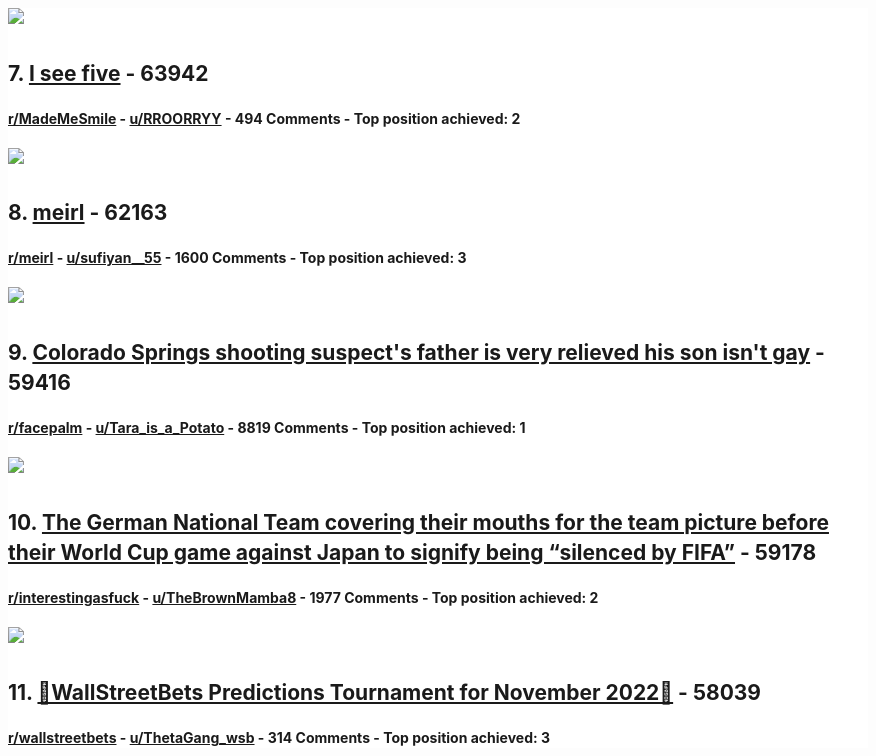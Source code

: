 <a href="https://i.redd.it/cwfucrmqts1a1.jpg"><img src="https://a.thumbs.redditmedia.com/Dn0s93QJL08xiz3PSfxMhB1jyCYO0gwUdus_akJlbd8.jpg"></img></a>

## 7. [I see five](http://reddit.com/r/MadeMeSmile/comments/z2x95u/i_see_five/) - 63942
#### [r/MadeMeSmile](http://reddit.com/r/MadeMeSmile) - [u/RROORRYY](http://reddit.com/u/RROORRYY) - 494 Comments - Top position achieved: 2

<a href="https://i.redd.it/mi9a6d46zq1a1.jpg"><img src="https://a.thumbs.redditmedia.com/EwjYXB_DBlbXZcKLcEogjNm6trVmGQucOPrdDzsTEb8.jpg"></img></a>

## 8. [meirl](http://reddit.com/r/meirl/comments/z2rn4i/meirl/) - 62163
#### [r/meirl](http://reddit.com/r/meirl) - [u/sufiyan__55](http://reddit.com/u/sufiyan__55) - 1600 Comments - Top position achieved: 3

<a href="https://i.redd.it/3zpuqg3hdr1a1.jpg"><img src="https://b.thumbs.redditmedia.com/Thl50-vGKpMZ6A8wugnuB0CFoL8yf9k3CBdWeU6DzkQ.jpg"></img></a>

## 9. [Colorado Springs shooting suspect's father is very relieved his son isn't gay](http://reddit.com/r/facepalm/comments/z30vh5/colorado_springs_shooting_suspects_father_is_very/) - 59416
#### [r/facepalm](http://reddit.com/r/facepalm) - [u/Tara_is_a_Potato](http://reddit.com/u/Tara_is_a_Potato) - 8819 Comments - Top position achieved: 1

<a href="https://v.redd.it/1zf9ax1vor1a1"><img src="https://b.thumbs.redditmedia.com/95apLjws1XRAMAeexD-HsXfQatHP3ZEBCwmOQFMt3WM.jpg"></img></a>

## 10. [The German National Team covering their mouths for the team picture before their World Cup game against Japan to signify being “silenced by FIFA”](http://reddit.com/r/interestingasfuck/comments/z2pj7m/the_german_national_team_covering_their_mouths/) - 59178
#### [r/interestingasfuck](http://reddit.com/r/interestingasfuck) - [u/TheBrownMamba8](http://reddit.com/u/TheBrownMamba8) - 1977 Comments - Top position achieved: 2

<a href="https://i.redd.it/ba4ajh7txq1a1.jpg"><img src="https://b.thumbs.redditmedia.com/p6INPpm0iUfeIzZfAPb0X0CBYQRcZF-DJRELhRPaadY.jpg"></img></a>

## 11. [🔮WallStreetBets Predictions Tournament for November 2022🔮](http://reddit.com/r/wallstreetbets/comments/yip98k/wallstreetbets_predictions_tournament_for/) - 58039
#### [r/wallstreetbets](http://reddit.com/r/wallstreetbets) - [u/ThetaGang_wsb](http://reddit.com/u/ThetaGang_wsb) - 314 Comments - Top position achieved: 3
